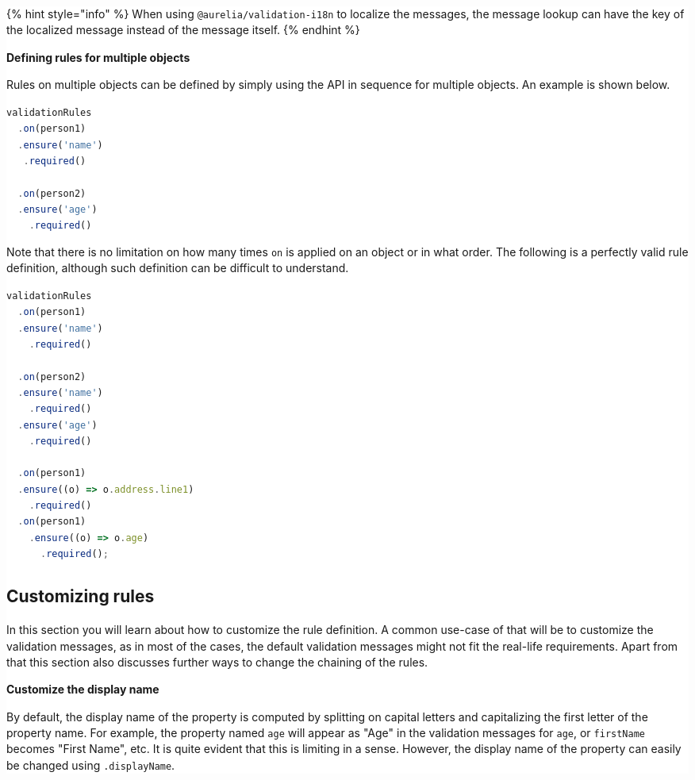 {% hint style="info" %}
When using `@aurelia/validation-i18n` to localize the messages, the message lookup can have the key of the localized message instead of the message itself.
{% endhint %}

**Defining rules for multiple objects**

Rules on multiple objects can be defined by simply using the API in sequence for multiple objects. An example is shown below.

```typescript
validationRules
  .on(person1)
  .ensure('name')
   .required()

  .on(person2)
  .ensure('age')
    .required()
```

Note that there is no limitation on how many times `on` is applied on an object or in what order. The following is a perfectly valid rule definition, although such definition can be difficult to understand.

```typescript
validationRules
  .on(person1)
  .ensure('name')
    .required()

  .on(person2)
  .ensure('name')
    .required()
  .ensure('age')
    .required()

  .on(person1)
  .ensure((o) => o.address.line1)
    .required()
  .on(person1)
    .ensure((o) => o.age)
      .required();
```

## Customizing rules

In this section you will learn about how to customize the rule definition. A common use-case of that will be to customize the validation messages, as in most of the cases, the default validation messages might not fit the real-life requirements. Apart from that this section also discusses further ways to change the chaining of the rules.

**Customize the display name**

By default, the display name of the property is computed by splitting on capital letters and capitalizing the first letter of the property name. For example, the property named `age` will appear as "Age" in the validation messages for `age`, or `firstName` becomes "First Name", etc. It is quite evident that this is limiting in a sense. However, the display name of the property can easily be changed using `.displayName`.
